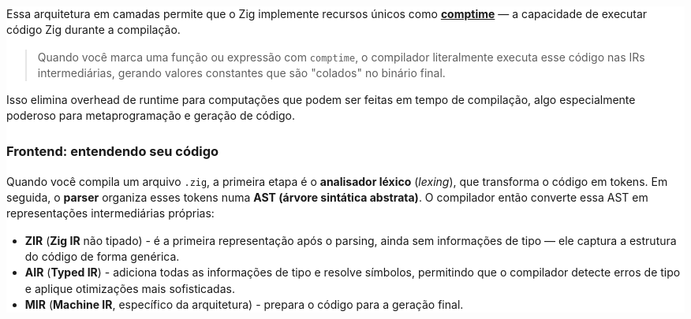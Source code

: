 Essa arquitetura em camadas permite que o Zig implemente recursos únicos como [**comptime**](https://ziglang.org/documentation/master/#comptime) — a capacidade de executar código Zig durante a compilação. 

> Quando você marca uma função ou expressão com `comptime`, o compilador literalmente executa esse código nas IRs intermediárias, gerando valores constantes que são "colados" no binário final. 

Isso elimina overhead de runtime para computações que podem ser feitas em tempo de compilação, algo especialmente poderoso para metaprogramação e geração de código.

### Frontend: entendendo seu código

Quando você compila um arquivo `.zig`, a primeira etapa é o **analisador léxico** (*lexing*), que transforma o código em tokens. Em seguida, o **parser** organiza esses tokens numa **AST (árvore sintática abstrata)**. O compilador então converte essa AST em representações intermediárias próprias:

- **ZIR** (**Zig IR** não tipado) - é a primeira representação após o parsing, ainda sem informações de tipo — ele captura a estrutura do código de forma genérica.
- **AIR** (**Typed IR**) - adiciona todas as informações de tipo e resolve símbolos, permitindo que o compilador detecte erros de tipo e aplique otimizações mais sofisticadas.
- **MIR** (**Machine IR**, específico da arquitetura) - prepara o código para a geração final.

